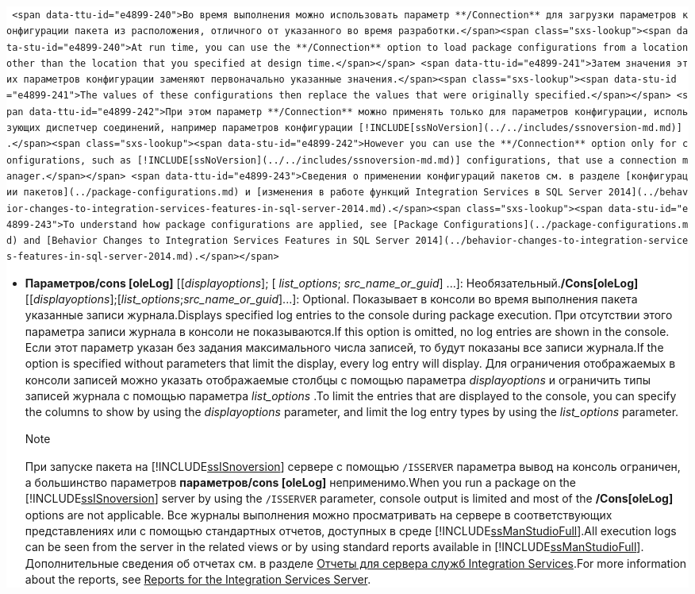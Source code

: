      <span data-ttu-id="e4899-240">Во время выполнения можно использовать параметр **/Connection** для загрузки параметров конфигурации пакета из расположения, отличного от указанного во время разработки.</span><span class="sxs-lookup"><span data-stu-id="e4899-240">At run time, you can use the **/Connection** option to load package configurations from a location other than the location that you specified at design time.</span></span> <span data-ttu-id="e4899-241">Затем значения этих параметров конфигурации заменяют первоначально указанные значения.</span><span class="sxs-lookup"><span data-stu-id="e4899-241">The values of these configurations then replace the values that were originally specified.</span></span> <span data-ttu-id="e4899-242">При этом параметр **/Connection** можно применять только для параметров конфигурации, использующих диспетчер соединений, например параметров конфигурации [!INCLUDE[ssNoVersion](../../includes/ssnoversion-md.md)] .</span><span class="sxs-lookup"><span data-stu-id="e4899-242">However you can use the **/Connection** option only for configurations, such as [!INCLUDE[ssNoVersion](../../includes/ssnoversion-md.md)] configurations, that use a connection manager.</span></span> <span data-ttu-id="e4899-243">Сведения о применении конфигураций пакетов см. в разделе [конфигурации пакетов](../package-configurations.md) и [изменения в работе функций Integration Services в SQL Server 2014](../behavior-changes-to-integration-services-features-in-sql-server-2014.md).</span><span class="sxs-lookup"><span data-stu-id="e4899-243">To understand how package configurations are applied, see [Package Configurations](../package-configurations.md) and [Behavior Changes to Integration Services Features in SQL Server 2014](../behavior-changes-to-integration-services-features-in-sql-server-2014.md).</span></span>  
  
-   <span data-ttu-id="e4899-244">**Параметров/cons [oleLog]** [[*displayoptions*]; [ *list_options*; *src_name_or_guid*] ...]: Необязательный.</span><span class="sxs-lookup"><span data-stu-id="e4899-244">**/Cons[oleLog]** [[*displayoptions*];[*list_options*;*src_name_or_guid*]...]: Optional.</span></span> <span data-ttu-id="e4899-245">Показывает в консоли во время выполнения пакета указанные записи журнала.</span><span class="sxs-lookup"><span data-stu-id="e4899-245">Displays specified log entries to the console during package execution.</span></span> <span data-ttu-id="e4899-246">При отсутствии этого параметра записи журнала в консоли не показываются.</span><span class="sxs-lookup"><span data-stu-id="e4899-246">If this option is omitted, no log entries are shown in the console.</span></span> <span data-ttu-id="e4899-247">Если этот параметр указан без задания максимального числа записей, то будут показаны все записи журнала.</span><span class="sxs-lookup"><span data-stu-id="e4899-247">If the option is specified without parameters that limit the display, every log entry will display.</span></span> <span data-ttu-id="e4899-248">Для ограничения отображаемых в консоли записей можно указать отображаемые столбцы с помощью параметра *displayoptions* и ограничить типы записей журнала с помощью параметра *list_options* .</span><span class="sxs-lookup"><span data-stu-id="e4899-248">To limit the entries that are displayed to the console, you can specify the columns to show by using the *displayoptions* parameter, and limit the log entry types by using the *list_options* parameter.</span></span>  
  
    > [!NOTE]  
    >  <span data-ttu-id="e4899-249">При запуске пакета на [!INCLUDE[ssISnoversion](../../includes/ssisnoversion-md.md)] сервере с помощью `/ISSERVER` параметра вывод на консоль ограничен, а большинство параметров **параметров/cons [oleLog]** неприменимо.</span><span class="sxs-lookup"><span data-stu-id="e4899-249">When you run a package on the [!INCLUDE[ssISnoversion](../../includes/ssisnoversion-md.md)] server by using the `/ISSERVER` parameter, console output is limited and most of the **/Cons[oleLog]** options are not applicable.</span></span> <span data-ttu-id="e4899-250">Все журналы выполнения можно просматривать на сервере в соответствующих представлениях или с помощью стандартных отчетов, доступных в среде [!INCLUDE[ssManStudioFull](../../../includes/ssmanstudiofull-md.md)].</span><span class="sxs-lookup"><span data-stu-id="e4899-250">All execution logs can be seen from the server in the related views or by using standard reports available in [!INCLUDE[ssManStudioFull](../../../includes/ssmanstudiofull-md.md)].</span></span> <span data-ttu-id="e4899-251">Дополнительные сведения об отчетах см. в разделе [Отчеты для сервера служб Integration Services](../reports-for-the-integration-services-server.md).</span><span class="sxs-lookup"><span data-stu-id="e4899-251">For more information about the reports, see [Reports for the Integration Services Server](../reports-for-the-integration-services-server.md).</span></span>  
  
